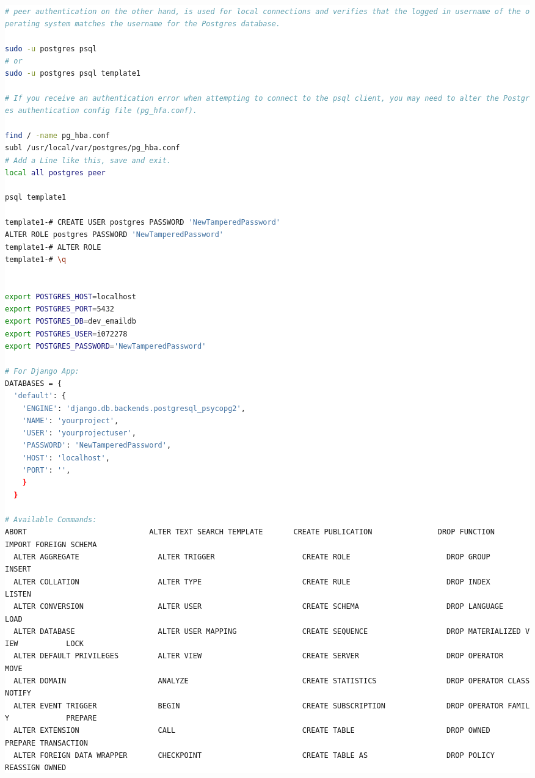 ```bash
# peer authentication on the other hand, is used for local connections and verifies that the logged in username of the operating system matches the username for the Postgres database.

sudo -u postgres psql
# or
sudo -u postgres psql template1

# If you receive an authentication error when attempting to connect to the psql client, you may need to alter the Postgres authentication config file (pg_hfa.conf).

find / -name pg_hba.conf
subl /usr/local/var/postgres/pg_hba.conf
# Add a Line like this, save and exit.
local all postgres peer

psql template1

template1-# CREATE USER postgres PASSWORD 'NewTamperedPassword'
ALTER ROLE postgres PASSWORD 'NewTamperedPassword'
template1-# ALTER ROLE
template1-# \q


export POSTGRES_HOST=localhost
export POSTGRES_PORT=5432
export POSTGRES_DB=dev_emaildb
export POSTGRES_USER=i072278
export POSTGRES_PASSWORD='NewTamperedPassword'

# For Django App:
DATABASES = {
  'default': {
    'ENGINE': 'django.db.backends.postgresql_psycopg2',
    'NAME': 'yourproject',
    'USER': 'yourprojectuser',
    'PASSWORD': 'NewTamperedPassword',
    'HOST': 'localhost',
    'PORT': '',
    }
  }

# Available Commands:
ABORT                            ALTER TEXT SEARCH TEMPLATE       CREATE PUBLICATION               DROP FUNCTION                    IMPORT FOREIGN SCHEMA
  ALTER AGGREGATE                  ALTER TRIGGER                    CREATE ROLE                      DROP GROUP                       INSERT
  ALTER COLLATION                  ALTER TYPE                       CREATE RULE                      DROP INDEX                       LISTEN
  ALTER CONVERSION                 ALTER USER                       CREATE SCHEMA                    DROP LANGUAGE                    LOAD
  ALTER DATABASE                   ALTER USER MAPPING               CREATE SEQUENCE                  DROP MATERIALIZED VIEW           LOCK
  ALTER DEFAULT PRIVILEGES         ALTER VIEW                       CREATE SERVER                    DROP OPERATOR                    MOVE
  ALTER DOMAIN                     ANALYZE                          CREATE STATISTICS                DROP OPERATOR CLASS              NOTIFY
  ALTER EVENT TRIGGER              BEGIN                            CREATE SUBSCRIPTION              DROP OPERATOR FAMILY             PREPARE
  ALTER EXTENSION                  CALL                             CREATE TABLE                     DROP OWNED                       PREPARE TRANSACTION
  ALTER FOREIGN DATA WRAPPER       CHECKPOINT                       CREATE TABLE AS                  DROP POLICY                      REASSIGN OWNED
```